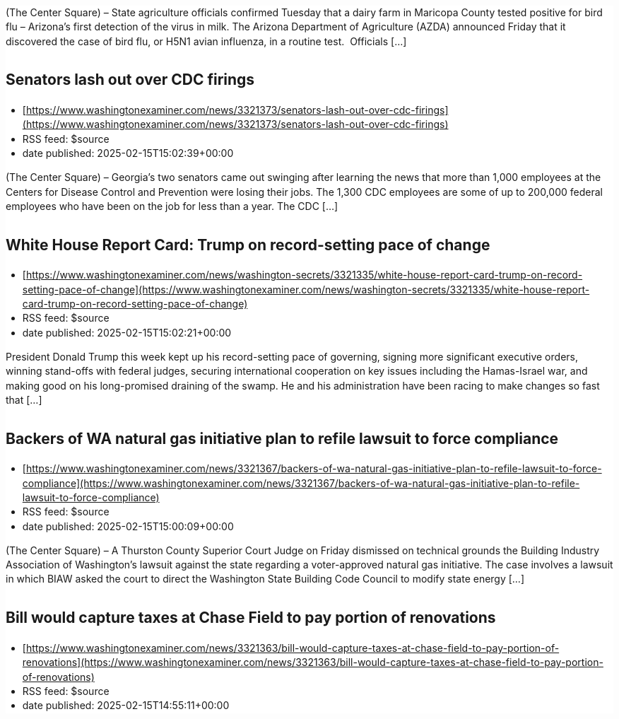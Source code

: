 (The Center Square) – State agriculture officials confirmed Tuesday that a dairy farm in Maricopa County tested positive for bird flu – Arizona&#8217;s first detection of the virus in milk. The Arizona Department of Agriculture (AZDA) announced Friday that it discovered the case of bird flu, or H5N1 avian influenza, in a routine test.&#160; Officials [&#8230;]

## Senators lash out over CDC firings
 - [https://www.washingtonexaminer.com/news/3321373/senators-lash-out-over-cdc-firings](https://www.washingtonexaminer.com/news/3321373/senators-lash-out-over-cdc-firings)
 - RSS feed: $source
 - date published: 2025-02-15T15:02:39+00:00

(The Center Square)&#160;– Georgia&#8217;s two senators came out swinging after learning the news that more than 1,000 employees at the Centers for Disease Control and Prevention were losing their jobs. The 1,300 CDC employees are some of up to 200,000 federal employees who have been on the job for less than a year. The CDC [&#8230;]

## White House Report Card: Trump on record-setting pace of change
 - [https://www.washingtonexaminer.com/news/washington-secrets/3321335/white-house-report-card-trump-on-record-setting-pace-of-change](https://www.washingtonexaminer.com/news/washington-secrets/3321335/white-house-report-card-trump-on-record-setting-pace-of-change)
 - RSS feed: $source
 - date published: 2025-02-15T15:02:21+00:00

President Donald Trump this week kept up his record-setting pace of governing, signing more significant executive orders, winning stand-offs with federal judges, securing international cooperation on key issues including the Hamas-Israel war, and making good on his long-promised draining of the swamp. He and his administration have been racing to make changes so fast that [&#8230;]

## Backers of WA natural gas initiative plan to refile lawsuit to force compliance
 - [https://www.washingtonexaminer.com/news/3321367/backers-of-wa-natural-gas-initiative-plan-to-refile-lawsuit-to-force-compliance](https://www.washingtonexaminer.com/news/3321367/backers-of-wa-natural-gas-initiative-plan-to-refile-lawsuit-to-force-compliance)
 - RSS feed: $source
 - date published: 2025-02-15T15:00:09+00:00

(The Center Square) – A Thurston County Superior Court Judge on Friday dismissed on technical grounds the Building Industry Association of Washington’s lawsuit against the state regarding a voter-approved natural gas initiative. The case involves a lawsuit in which BIAW asked the court to direct the Washington State Building Code Council to modify state energy [&#8230;]

## Bill would capture taxes at Chase Field to pay portion of renovations
 - [https://www.washingtonexaminer.com/news/3321363/bill-would-capture-taxes-at-chase-field-to-pay-portion-of-renovations](https://www.washingtonexaminer.com/news/3321363/bill-would-capture-taxes-at-chase-field-to-pay-portion-of-renovations)
 - RSS feed: $source
 - date published: 2025-02-15T14:55:11+00:00
